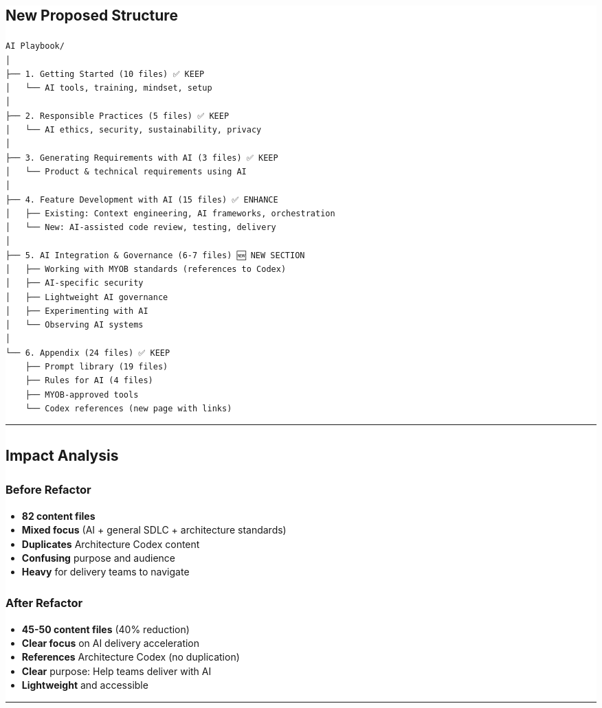 ## New Proposed Structure

```
AI Playbook/
│
├── 1. Getting Started (10 files) ✅ KEEP
│   └── AI tools, training, mindset, setup
│
├── 2. Responsible Practices (5 files) ✅ KEEP
│   └── AI ethics, security, sustainability, privacy
│
├── 3. Generating Requirements with AI (3 files) ✅ KEEP
│   └── Product & technical requirements using AI
│
├── 4. Feature Development with AI (15 files) ✅ ENHANCE
│   ├── Existing: Context engineering, AI frameworks, orchestration
│   └── New: AI-assisted code review, testing, delivery
│
├── 5. AI Integration & Governance (6-7 files) 🆕 NEW SECTION
│   ├── Working with MYOB standards (references to Codex)
│   ├── AI-specific security
│   ├── Lightweight AI governance
│   ├── Experimenting with AI
│   └── Observing AI systems
│
└── 6. Appendix (24 files) ✅ KEEP
    ├── Prompt library (19 files)
    ├── Rules for AI (4 files)
    ├── MYOB-approved tools
    └── Codex references (new page with links)
```

---

## Impact Analysis

### Before Refactor
- **82 content files**
- **Mixed focus** (AI + general SDLC + architecture standards)
- **Duplicates** Architecture Codex content
- **Confusing** purpose and audience
- **Heavy** for delivery teams to navigate

### After Refactor
- **45-50 content files** (40% reduction)
- **Clear focus** on AI delivery acceleration
- **References** Architecture Codex (no duplication)
- **Clear** purpose: Help teams deliver with AI
- **Lightweight** and accessible

---
